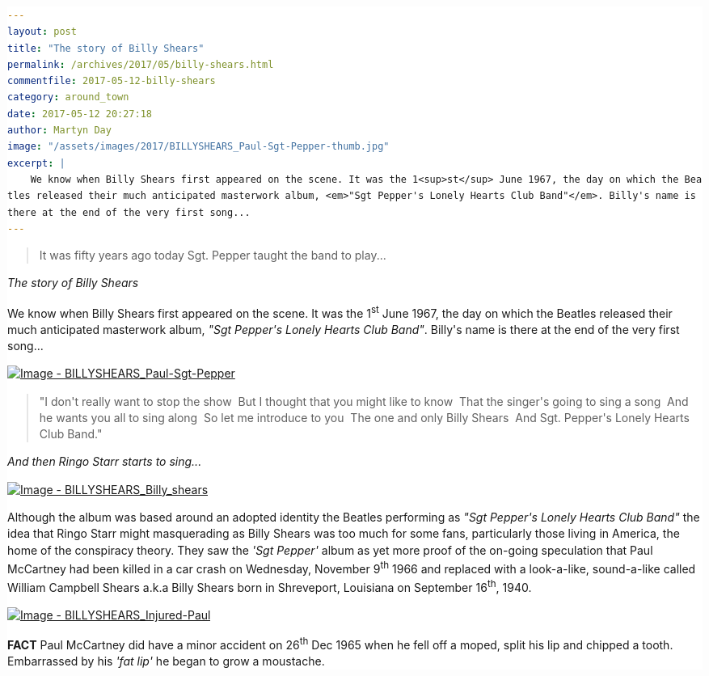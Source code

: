 ```yaml
---
layout: post
title: "The story of Billy Shears"
permalink: /archives/2017/05/billy-shears.html
commentfile: 2017-05-12-billy-shears
category: around_town
date: 2017-05-12 20:27:18
author: Martyn Day
image: "/assets/images/2017/BILLYSHEARS_Paul-Sgt-Pepper-thumb.jpg"
excerpt: |
    We know when Billy Shears first appeared on the scene. It was the 1<sup>st</sup> June 1967, the day on which the Beatles released their much anticipated masterwork album, <em>"Sgt Pepper's Lonely Hearts Club Band"</em>. Billy's name is there at the end of the very first song...
---
```


> It was fifty years ago today Sgt. Pepper taught the band to play...

<cite>The story of Billy Shears</cite>

We know when Billy Shears first appeared on the scene. It was the 1<sup>st</sup> June 1967, the day on which the Beatles released their much anticipated masterwork album, <em>"Sgt Pepper's Lonely Hearts Club Band"</em>. Billy's name is there at the end of the very first song...

<a href="/assets/images/2017/BILLYSHEARS_Paul-Sgt-Pepper.jpg" title="Click for a larger image"><img src="/assets/images/2017/BILLYSHEARS_Paul-Sgt-Pepper-thumb.jpg" width="250" alt="Image - BILLYSHEARS_Paul-Sgt-Pepper"  class="photo right"/></a>

> "I don't really want to stop the show 
>  But I thought that you might like to know 
>  That the singer's going to sing a song 
>  And he wants you all to sing along 
>  So let me introduce to you 
>  The one and only Billy Shears 
>  And Sgt. Pepper's Lonely Hearts Club Band."
>
>
 <em>And then Ringo Starr starts to sing...</em>

<a href="/assets/images/2017/BILLYSHEARS_Billy_shears.jpg" title="Click for a larger image"><img loading="lazy" src="/assets/images/2017/BILLYSHEARS_Billy_shears-thumb.jpg" width="250" alt="Image - BILLYSHEARS_Billy_shears"  class="photo right"/></a>

Although the album was based around an adopted identity the Beatles performing as <em>"Sgt Pepper's Lonely Hearts Club Band"</em> the idea that Ringo Starr might masquerading as Billy Shears was too much for some fans, particularly those living in America, the home of the conspiracy theory. They saw the <em>'Sgt Pepper'</em> album as yet more proof of the on-going speculation that Paul McCartney had been killed in a car crash on Wednesday, November 9<sup>th</sup> 1966 and replaced with a look-a-like, sound-a-like called William Campbell Shears a.k.a Billy Shears born in Shreveport, Louisiana on September 16<sup>th</sup>, 1940.

<div markdown="1" class="box">
<a href="/assets/images/2017/BILLYSHEARS_Injured-Paul.jpg" title="Click for a larger image"><img loading="lazy" src="/assets/images/2017/BILLYSHEARS_Injured-Paul-thumb.jpg" width="150" alt="Image - BILLYSHEARS_Injured-Paul"  class="photo left"/></a>

**FACT** Paul McCartney did have a minor accident on 26<sup>th</sup> Dec 1965 when he fell off a moped, split his lip and chipped a tooth. Embarrassed by his <em>'fat lip'</em> he began to grow a moustache.
